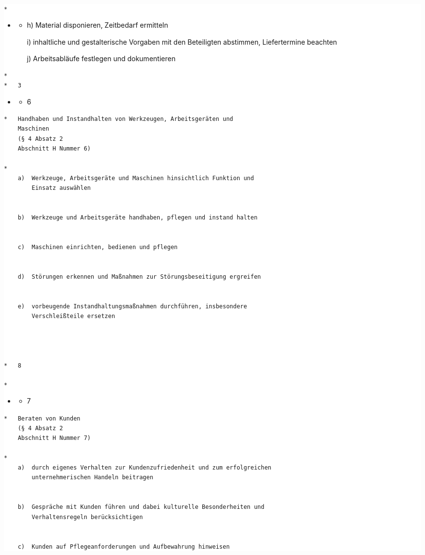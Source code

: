     *

*    *
        h)  Material disponieren, Zeitbedarf ermitteln


        i)  inhaltliche und gestalterische Vorgaben mit den Beteiligten abstimmen,
            Liefertermine beachten


        j)  Arbeitsabläufe festlegen und dokumentieren




    *
    *   3


*    *   6

    *   Handhaben und Instandhalten von Werkzeugen, Arbeitsgeräten und
        Maschinen
        (§ 4 Absatz 2
        Abschnitt H Nummer 6)

    *
        a)  Werkzeuge, Arbeitsgeräte und Maschinen hinsichtlich Funktion und
            Einsatz auswählen


        b)  Werkzeuge und Arbeitsgeräte handhaben, pflegen und instand halten


        c)  Maschinen einrichten, bedienen und pflegen


        d)  Störungen erkennen und Maßnahmen zur Störungsbeseitigung ergreifen


        e)  vorbeugende Instandhaltungsmaßnahmen durchführen, insbesondere
            Verschleißteile ersetzen




    *   8

    *

*    *   7

    *   Beraten von Kunden
        (§ 4 Absatz 2
        Abschnitt H Nummer 7)

    *
        a)  durch eigenes Verhalten zur Kundenzufriedenheit und zum erfolgreichen
            unternehmerischen Handeln beitragen


        b)  Gespräche mit Kunden führen und dabei kulturelle Besonderheiten und
            Verhaltensregeln berücksichtigen


        c)  Kunden auf Pflegeanforderungen und Aufbewahrung hinweisen
